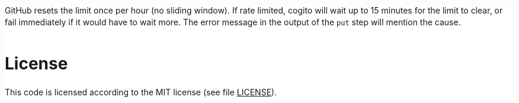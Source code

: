 GitHub resets the limit once per hour (no sliding window). If rate limited, cogito will wait up to 15 minutes for the limit to clear, or fail immediately if it would have to wait more. The error message in the output of the `put` step will mention the cause.

# License

This code is licensed according to the MIT license (see file [LICENSE](./LICENSE)).

[GitHub Commit status API]: https://docs.github.com/en/rest/commits/statuses
[GitHub REST API]: https://docs.github.com/en/rest
[GitHub personal access token]: https://help.github.com/en/articles/creating-a-personal-access-token-for-the-command-line

[Concourse credential managers]: https://concourse-ci.org/creds.html.

[Google Chat webhook]: https://developers.google.com/chat/how-tos/webhooks


[Concourse resource]: https://concourse-ci.org/resources.html
[René Descartes]: https://en.wikipedia.org/wiki/Ren%C3%A9_Descartes
["put inputs"]: https://concourse-ci.org/put-step.html#put-step-inputs